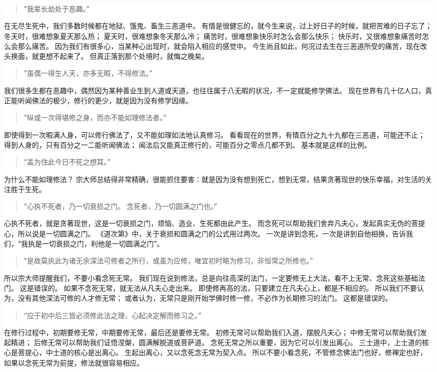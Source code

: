 > “我辈长劫处于恶趣。”

在无尽生死中，我们多数时候都在地狱、饿鬼、畜生三恶道中。
有情是很健忘的，就今生来说，过上好日子的时候，就把苦难的日子忘了；
冬天时，很难想象夏天那么热；
夏天时，很难想象冬天那么冷；
痛苦时，很难想象快乐时怎么会那么快乐；
快乐时，又很难想象痛苦时怎么会那么痛苦。
因为我们有很多心，当某种心出现时，就会陷入相应的感觉中。
今生尚且如此，何况过去生在三恶道所受的痛苦，现在改头换面，就更想不起来了。
但真正落到那个处境时，就悔之晚矣。

> “虽偶一得生人天，亦多无暇，不得修法。”

我们很多生都在恶趣中，偶然因为某种善业生到人道或天道，也往往属于八无暇的状况，不一定就能修学佛法。
现在世界有几十亿人口，真正能听闻佛法的极少，修行的更少，就是因为没有修学因缘。

> “纵或一次得堪修之身，而亦不能如理修法者。”

即使得到一次暇满人身，可以修行佛法了，又不能如理如法地认真修习。
看看现在的世界，有情百分之九十九都在三恶道，可能还不止；
得到人身的，只有百分之一二能听闻佛法；
闻法后又能真正修行的，可能百分之零点几都不到。
基本就是这样的比例。

> “盖为住此今日不死之想耳。”

为什么不能如理修法？
宗大师总结得非常精确，很能抓住要害：就是因为没有想到死亡，想到无常，结果贪著现世的快乐幸福，对生活的关注胜于生死。

> “心执不死者，乃一切衰损之门。
> 念死者，乃一切圆满之门也。”

心执不死者，就是贪著现世，这是一切衰损之门，烦恼、造业、生死都由此产生。
而念死可以帮助我们舍弃凡夫心，发起真实无伪的菩提心，所以说是一切圆满之门。
《道次第》中，关于衰损和圆满之门的公式用过两次。
一次是讲到念死，一次是讲到自他相换，告诉我们，“我执是一切衰损之门，利他是一切圆满之门”。

> “是故莫执此为诸无余深法可修者之所行，或虽为应修，唯宜初时略为修习，非恒常之所修也。”

所以宗大师提醒我们，不要小看念死无常。
我们现在说到修法，总是向往高深的法门，一定要修无上大法，看不上无常、念死这些基础法门。
这是错误的。
如果不念死无常，就无法从凡夫心走出来。
即使修再高的法，只要建立在凡夫心上，都是不相应的。
所以我们不要认为，没有其他深法可修的人才修无常；
或者认为，无常只是刚开始学佛时修一修，不必作为长期修习的法门。
这都是错误的。

> “应于初中后三皆必须修此法之理，心起决定解而修习之。”

在修行过程中，初期要修无常，中期要修无常，最后还是要修无常。
初修无常可以帮助我们入道，摆脱凡夫心；
中修无常可以帮助我们发起精进；
后修无常可以帮助我们证悟涅槃，圆满解脱道或菩萨道。
念死无常之所以重要，因为它可以引发出离心。
三士道中，上士道的核心是菩提心，中士道的核心是出离心。
生起出离心，又以念死念无常为契入点。
所以不要小看念死，不管修念佛法门也好，修禅定也好，如果以念死无常为前提，修法就很容易相应。
